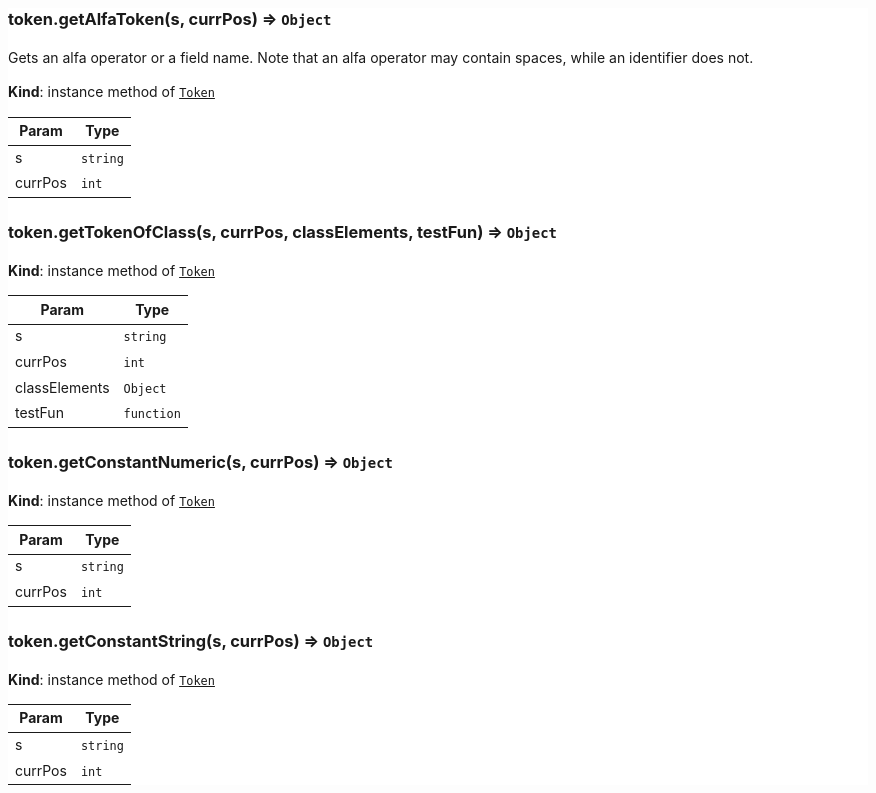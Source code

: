 <a name="Token+getAlfaToken"></a>

### token.getAlfaToken(s, currPos) ⇒ <code>Object</code>
Gets an alfa operator or a field name. Note that an alfa operator may contain spaces, while an identifier does not.

**Kind**: instance method of [<code>Token</code>](#Token)  

| Param | Type |
| --- | --- |
| s | <code>string</code> | 
| currPos | <code>int</code> | 

<a name="Token+getTokenOfClass"></a>

### token.getTokenOfClass(s, currPos, classElements, testFun) ⇒ <code>Object</code>
**Kind**: instance method of [<code>Token</code>](#Token)  

| Param | Type |
| --- | --- |
| s | <code>string</code> | 
| currPos | <code>int</code> | 
| classElements | <code>Object</code> | 
| testFun | <code>function</code> | 

<a name="Token+getConstantNumeric"></a>

### token.getConstantNumeric(s, currPos) ⇒ <code>Object</code>
**Kind**: instance method of [<code>Token</code>](#Token)  

| Param | Type |
| --- | --- |
| s | <code>string</code> | 
| currPos | <code>int</code> | 

<a name="Token+getConstantString"></a>

### token.getConstantString(s, currPos) ⇒ <code>Object</code>
**Kind**: instance method of [<code>Token</code>](#Token)  

| Param | Type |
| --- | --- |
| s | <code>string</code> | 
| currPos | <code>int</code> | 
